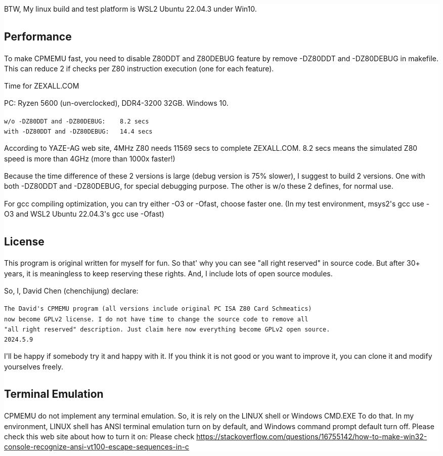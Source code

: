 BTW, My linux build and test platform is WSL2 Ubuntu 22.04.3 under Win10.

## Performance

To make CPMEMU fast, you need to disable Z80DDT and Z80DEBUG feature by remove -DZ80DDT and -DZ80DEBUG
in makefile. This can reduce 2 if checks per Z80 instruction execution (one for each feature).

Time for ZEXALL.COM

PC: Ryzen 5600 (un-overclocked), DDR4-3200 32GB. Windows 10.
```
w/o -DZ80DDT and -DZ80DEBUG: 	8.2 secs
with -DZ80DDT and -DZ80DEBUG:	14.4 secs
```
According to YAZE-AG web site, 4MHz Z80 needs 11569 secs to complete ZEXALL.COM. 8.2 secs means the simulated 
Z80 speed is more than 4GHz (more than 1000x faster!)

Because the time difference of these 2 versions is large (debug version is 75% slower), I suggest to build 2 versions. 
One with both -DZ80DDT and -DZ80DEBUG, for special debugging purpose.
The other is w/o these 2 defines, for normal use.

For gcc compiling optimization, you can try either -O3 or -Ofast, choose faster one.
(In my test environment, msys2's gcc use -O3 and WSL2 Ubuntu 22.04.3's gcc use -Ofast)

## License

This program is original written for myself for fun. So that' why you can see "all right reserved" in source code.
But after 30+ years, it is meaningless to keep reserving these rights.
And, I include lots of open source modules.

So, I, David Chen (chenchijung) declare:
```
The David's CPMEMU program (all versions include original PC ISA Z80 Card Schmeatics) 
now become GPLv2 license. I do not have time to change the source code to remove all 
"all right reserved" description. Just claim here now everything become GPLv2 open source.
2024.5.9
```
I'll be happy if somebody try it and happy with it.
If you think it is not good or you want to improve it, you can clone it and modify yourselves freely.

## Terminal Emulation
CPMEMU do not implement any terminal emulation. So, it is rely on the LINUX shell or Windows CMD.EXE To
do that. In my environment, LINUX shell has ANSI terminal emulation turn on by default, and Windows command
prompt default turn off. Please check this web site about how to turn it on:
Please check https://stackoverflow.com/questions/16755142/how-to-make-win32-console-recognize-ansi-vt100-escape-sequences-in-c
